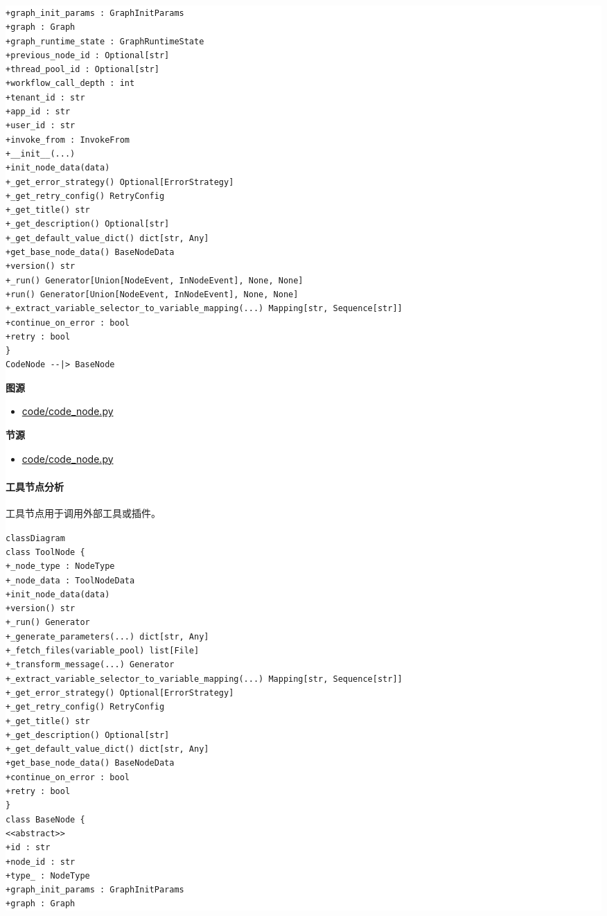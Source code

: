 ```mermaid
+graph_init_params : GraphInitParams
+graph : Graph
+graph_runtime_state : GraphRuntimeState
+previous_node_id : Optional[str]
+thread_pool_id : Optional[str]
+workflow_call_depth : int
+tenant_id : str
+app_id : str
+user_id : str
+invoke_from : InvokeFrom
+__init__(...)
+init_node_data(data)
+_get_error_strategy() Optional[ErrorStrategy]
+_get_retry_config() RetryConfig
+_get_title() str
+_get_description() Optional[str]
+_get_default_value_dict() dict[str, Any]
+get_base_node_data() BaseNodeData
+version() str
+_run() Generator[Union[NodeEvent, InNodeEvent], None, None]
+run() Generator[Union[NodeEvent, InNodeEvent], None, None]
+_extract_variable_selector_to_variable_mapping(...) Mapping[str, Sequence[str]]
+continue_on_error : bool
+retry : bool
}
CodeNode --|> BaseNode
```

**图源**
- [code/code_node.py](file://api/core/workflow/nodes/code/code_node.py#L1-L433)

**节源**
- [code/code_node.py](file://api/core/workflow/nodes/code/code_node.py#L1-L433)

#### 工具节点分析
工具节点用于调用外部工具或插件。

```mermaid
classDiagram
class ToolNode {
+_node_type : NodeType
+_node_data : ToolNodeData
+init_node_data(data)
+version() str
+_run() Generator
+_generate_parameters(...) dict[str, Any]
+_fetch_files(variable_pool) list[File]
+_transform_message(...) Generator
+_extract_variable_selector_to_variable_mapping(...) Mapping[str, Sequence[str]]
+_get_error_strategy() Optional[ErrorStrategy]
+_get_retry_config() RetryConfig
+_get_title() str
+_get_description() Optional[str]
+_get_default_value_dict() dict[str, Any]
+get_base_node_data() BaseNodeData
+continue_on_error : bool
+retry : bool
}
class BaseNode {
<<abstract>>
+id : str
+node_id : str
+type_ : NodeType
+graph_init_params : GraphInitParams
+graph : Graph
```